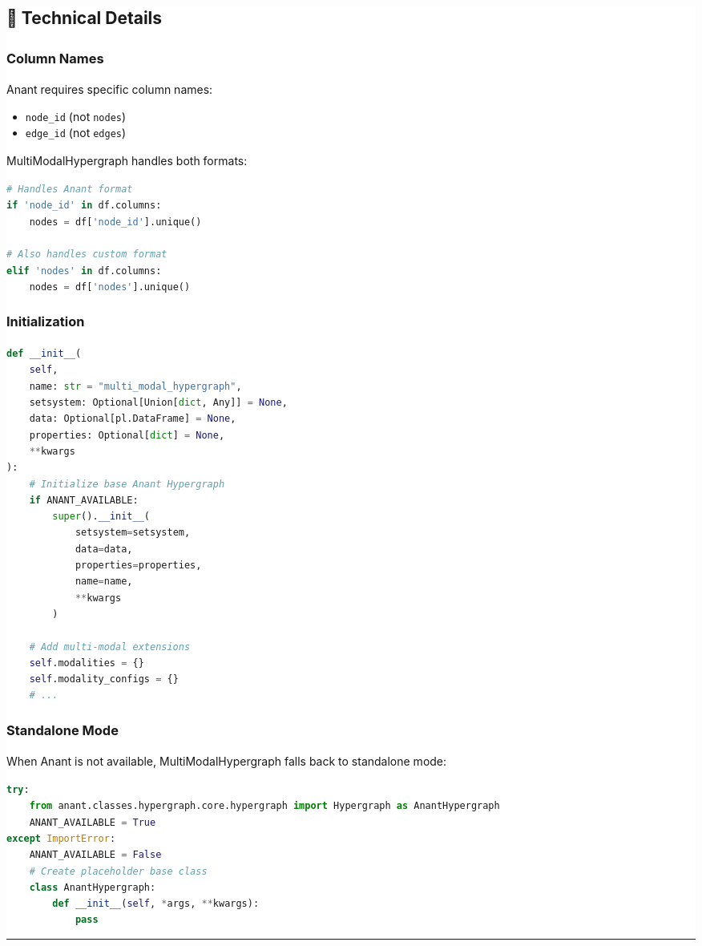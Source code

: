 
## 🔧 Technical Details

### **Column Names**
Anant requires specific column names:
- `node_id` (not `nodes`)
- `edge_id` (not `edges`)

MultiModalHypergraph handles both formats:
```python
# Handles Anant format
if 'node_id' in df.columns:
    nodes = df['node_id'].unique()

# Also handles custom format  
elif 'nodes' in df.columns:
    nodes = df['nodes'].unique()
```

### **Initialization**
```python
def __init__(
    self,
    name: str = "multi_modal_hypergraph",
    setsystem: Optional[Union[dict, Any]] = None,
    data: Optional[pl.DataFrame] = None,
    properties: Optional[dict] = None,
    **kwargs
):
    # Initialize base Anant Hypergraph
    if ANANT_AVAILABLE:
        super().__init__(
            setsystem=setsystem,
            data=data,
            properties=properties,
            name=name,
            **kwargs
        )
    
    # Add multi-modal extensions
    self.modalities = {}
    self.modality_configs = {}
    # ...
```

### **Standalone Mode**
When Anant is not available, MultiModalHypergraph falls back to standalone mode:
```python
try:
    from anant.classes.hypergraph.core.hypergraph import Hypergraph as AnantHypergraph
    ANANT_AVAILABLE = True
except ImportError:
    ANANT_AVAILABLE = False
    # Create placeholder base class
    class AnantHypergraph:
        def __init__(self, *args, **kwargs):
            pass
```

---